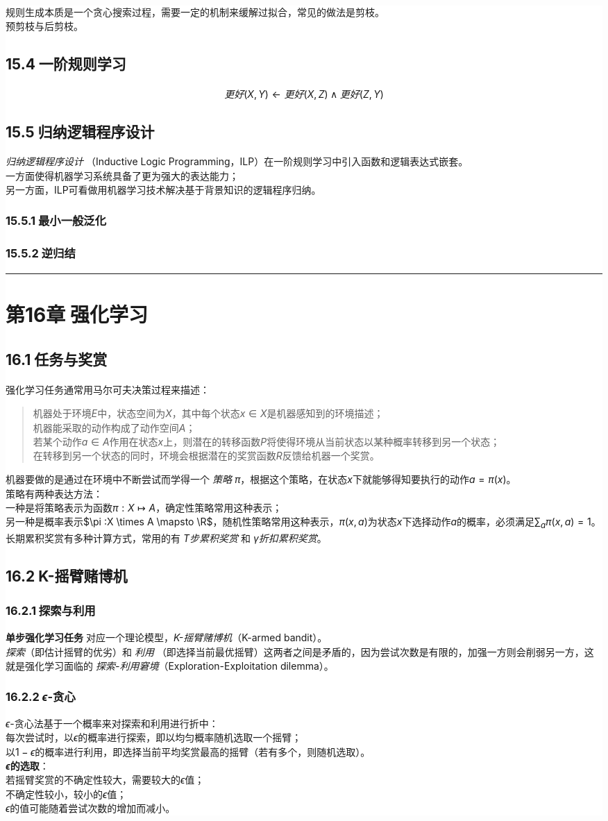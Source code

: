规则生成本质是一个贪心搜索过程，需要一定的机制来缓解过拟合，常见的做法是剪枝。  
预剪枝与后剪枝。  

## 15.4 一阶规则学习

$$更好(X,Y) \gets 更好(X,Z) \land 更好(Z,Y)$$

## 15.5 归纳逻辑程序设计

_归纳逻辑程序设计_ （Inductive Logic Programming，ILP）在一阶规则学习中引入函数和逻辑表达式嵌套。  
一方面使得机器学习系统具备了更为强大的表达能力；  
另一方面，ILP可看做用机器学习技术解决基于背景知识的逻辑程序归纳。  

### 15.5.1 最小一般泛化

### 15.5.2 逆归结

---

# 第16章 强化学习

## 16.1 任务与奖赏

强化学习任务通常用马尔可夫决策过程来描述：  

> 机器处于环境$E$中，状态空间为$X$，其中每个状态$x \in X$是机器感知到的环境描述；  
> 机器能采取的动作构成了动作空间$A$；  
> 若某个动作$a \in A$作用在状态$x$上，则潜在的转移函数$P$将使得环境从当前状态以某种概率转移到另一个状态；  
> 在转移到另一个状态的同时，环境会根据潜在的奖赏函数$R$反馈给机器一个奖赏。  

机器要做的是通过在环境中不断尝试而学得一个 _策略_ $\pi$，根据这个策略，在状态$x$下就能够得知要执行的动作$a= \pi (x)$。  
策略有两种表达方法：  
一种是将策略表示为函数$\pi :X \mapsto A$，确定性策略常用这种表示；  
另一种是概率表示$\pi :X \times A \mapsto \R$，随机性策略常用这种表示，$\pi (x,a)$为状态$x$下选择动作$a$的概率，必须满足$\sum_a\pi(x,a)=1$。  
长期累积奖赏有多种计算方式，常用的有 _T步累积奖赏_ 和 _$\gamma$折扣累积奖赏_。  

## 16.2 K-摇臂赌博机

### 16.2.1 探索与利用

__单步强化学习任务__ 对应一个理论模型，_K-摇臂赌博机_（K-armed bandit）。  
_探索_（即估计摇臂的优劣）和 _利用_ （即选择当前最优摇臂）这两者之间是矛盾的，因为尝试次数是有限的，加强一方则会削弱另一方，这就是强化学习面临的 _探索-利用窘境_（Exploration-Exploitation dilemma）。

### 16.2.2 $\epsilon$-贪心

$\epsilon$-贪心法基于一个概率来对探索和利用进行折中：  
每次尝试时，以$\epsilon$的概率进行探索，即以均匀概率随机选取一个摇臂；  
以$1-\epsilon$的概率进行利用，即选择当前平均奖赏最高的摇臂（若有多个，则随机选取）。  
__$\epsilon$的选取__：  
若摇臂奖赏的不确定性较大，需要较大的$\epsilon$值；  
不确定性较小，较小的$\epsilon$值；  
$\epsilon$的值可能随着尝试次数的增加而减小。  
